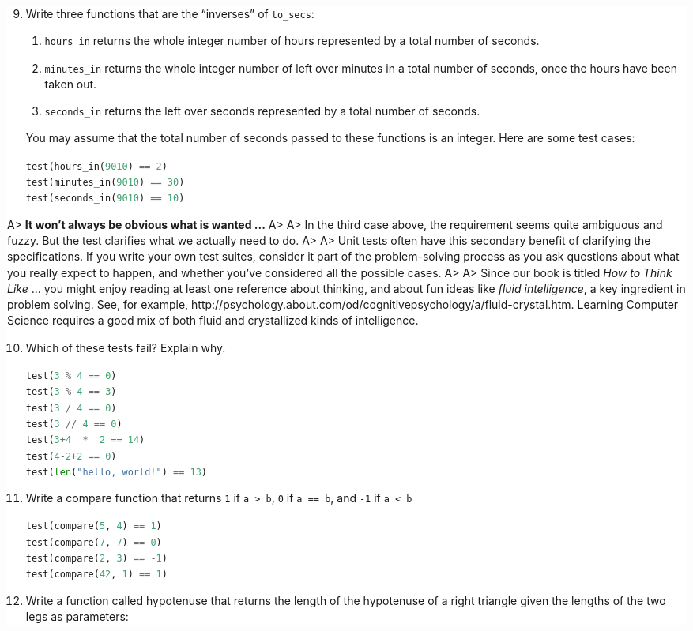 9. Write three functions that are the “inverses” of `to_secs`:

    1. `hours_in` returns the whole integer number of hours represented by a total number of seconds.

    2. `minutes_in` returns the whole integer number of left over minutes in a total number of seconds, once the hours have been taken out.

    3. `seconds_in` returns the left over seconds represented by a total number of seconds.

    You may assume that the total number of seconds passed to these functions is an integer. Here are some test cases:

    ```python
    test(hours_in(9010) == 2)
    test(minutes_in(9010) == 30)
    test(seconds_in(9010) == 10)
    ```


A> **It won’t always be obvious what is wanted ...**
A> 
A> In the third case above, the requirement seems quite ambiguous and fuzzy. But the test clarifies what we actually need to do.
A> 
A> Unit tests often have this secondary benefit of clarifying the specifications. If you write your own test suites, consider it part of the problem-solving process as you ask questions about what you really expect to happen, and whether you’ve considered all the possible cases.
A> 
A> Since our book is titled *How to Think Like* ... you might enjoy reading at least one reference about thinking, and about fun ideas like *fluid intelligence*, a key ingredient in problem solving. See, for example, http://psychology.about.com/od/cognitivepsychology/a/fluid-crystal.htm. Learning Computer Science requires a good mix of both fluid and crystallized kinds of intelligence.

10. Which of these tests fail? Explain why.

    ```python
    test(3 % 4 == 0)
    test(3 % 4 == 3)
    test(3 / 4 == 0)
    test(3 // 4 == 0)
    test(3+4  *  2 == 14)
    test(4-2+2 == 0)
    test(len("hello, world!") == 13)
    ```

11. Write a compare function that returns `1` if `a > b`, `0` if `a == b`, and `-1` if `a < b`

    ```python
    test(compare(5, 4) == 1)
    test(compare(7, 7) == 0)
    test(compare(2, 3) == -1)
    test(compare(42, 1) == 1)
    ```

12. Write a function called hypotenuse that returns the length of the hypotenuse of a right triangle given the lengths of the two legs as parameters:
